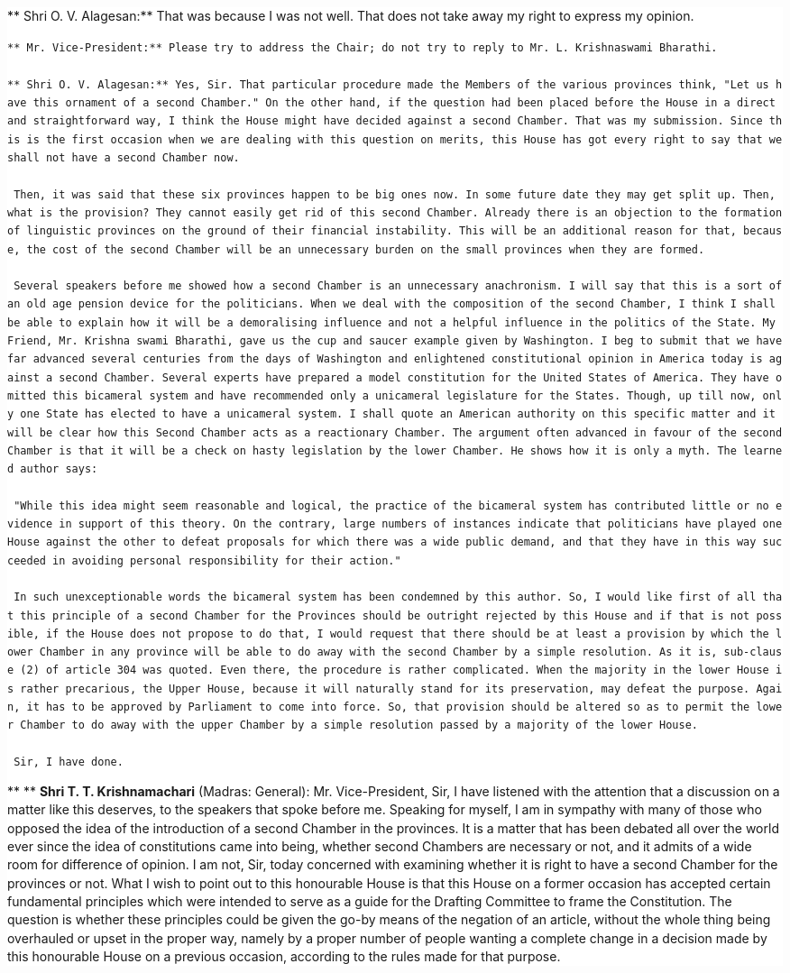    **  Shri O. V. Alagesan:** That was because I was not well. That does not take away my right to express my opinion.

    ** Mr. Vice-President:** Please try to address the Chair; do not try to reply to Mr. L. Krishnaswami Bharathi.

    ** Shri O. V. Alagesan:** Yes, Sir. That particular procedure made the Members of the various provinces think, "Let us have this ornament of a second Chamber." On the other hand, if the question had been placed before the House in a direct and straightforward way, I think the House might have decided against a second Chamber. That was my submission. Since this is the first occasion when we are dealing with this question on merits, this House has got every right to say that we shall not have a second Chamber now.

     Then, it was said that these six provinces happen to be big ones now. In some future date they may get split up. Then, what is the provision? They cannot easily get rid of this second Chamber. Already there is an objection to the formation of linguistic provinces on the ground of their financial instability. This will be an additional reason for that, because, the cost of the second Chamber will be an unnecessary burden on the small provinces when they are formed.

     Several speakers before me showed how a second Chamber is an unnecessary anachronism. I will say that this is a sort of an old age pension device for the politicians. When we deal with the composition of the second Chamber, I think I shall be able to explain how it will be a demoralising influence and not a helpful influence in the politics of the State. My Friend, Mr. Krishna swami Bharathi, gave us the cup and saucer example given by Washington. I beg to submit that we have far advanced several centuries from the days of Washington and enlightened constitutional opinion in America today is against a second Chamber. Several experts have prepared a model constitution for the United States of America. They have omitted this bicameral system and have recommended only a unicameral legislature for the States. Though, up till now, only one State has elected to have a unicameral system. I shall quote an American authority on this specific matter and it will be clear how this Second Chamber acts as a reactionary Chamber. The argument often advanced in favour of the second Chamber is that it will be a check on hasty legislation by the lower Chamber. He shows how it is only a myth. The learned author says:

     "While this idea might seem reasonable and logical, the practice of the bicameral system has contributed little or no evidence in support of this theory. On the contrary, large numbers of instances indicate that politicians have played one House against the other to defeat proposals for which there was a wide public demand, and that they have in this way succeeded in avoiding personal responsibility for their action."

     In such unexceptionable words the bicameral system has been condemned by this author. So, I would like first of all that this principle of a second Chamber for the Provinces should be outright rejected by this House and if that is not possible, if the House does not propose to do that, I would request that there should be at least a provision by which the lower Chamber in any province will be able to do away with the second Chamber by a simple resolution. As it is, sub-clause (2) of article 304 was quoted. Even there, the procedure is rather complicated. When the majority in the lower House is rather precarious, the Upper House, because it will naturally stand for its preservation, may defeat the purpose. Again, it has to be approved by Parliament to come into force. So, that provision should be altered so as to permit the lower Chamber to do away with the upper Chamber by a simple resolution passed by a majority of the lower House.

     Sir, I have done.

  **   ** **Shri T. T. Krishnamachari** (Madras: General): Mr. Vice-President, Sir, I have listened with the attention that a discussion on a matter like this deserves, to the speakers that spoke before me. Speaking for myself, I am in sympathy with many of those who opposed the idea of the introduction of a second Chamber in the provinces. It is a matter that has been debated all over the world ever since the idea of constitutions came into being, whether second Chambers are necessary or not, and it admits of a wide room for difference of opinion. I am not, Sir, today concerned with examining whether it is right to have a second Chamber for the provinces or not. What I wish to point out to this honourable House is that this House on a former occasion has accepted certain fundamental principles which were intended to serve as a guide for the Drafting Committee to frame the Constitution. The question is whether these principles could be given the go-by means of the negation of an article, without the whole thing being overhauled or upset in the proper way, namely by a proper number of people wanting a complete change in a decision made by this honourable House on a previous occasion, according to the rules made for that purpose.
